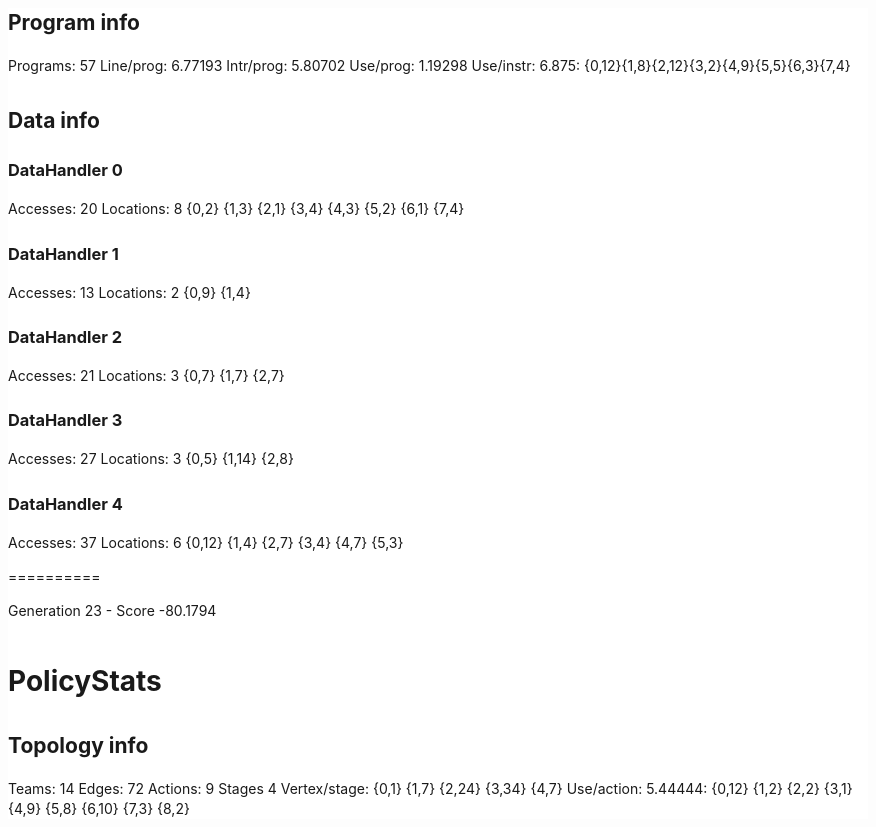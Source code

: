 ## Program info
Programs:	57
Line/prog:	6.77193
Intr/prog:	5.80702
Use/prog:	1.19298
Use/instr:	6.875: {0,12}{1,8}{2,12}{3,2}{4,9}{5,5}{6,3}{7,4}

## Data info

### DataHandler 0
Accesses:	20
Locations:	8
{0,2} {1,3} {2,1} {3,4} {4,3} {5,2} {6,1} {7,4} 

### DataHandler 1
Accesses:	13
Locations:	2
{0,9} {1,4} 

### DataHandler 2
Accesses:	21
Locations:	3
{0,7} {1,7} {2,7} 

### DataHandler 3
Accesses:	27
Locations:	3
{0,5} {1,14} {2,8} 

### DataHandler 4
Accesses:	37
Locations:	6
{0,12} {1,4} {2,7} {3,4} {4,7} {5,3} 


==========

Generation 23 - Score -80.1794

# PolicyStats
## Topology info
Teams:		14
Edges:		72
Actions:	9
Stages		4
Vertex/stage:	{0,1} {1,7} {2,24} {3,34} {4,7} 
Use/action:	5.44444: {0,12} {1,2} {2,2} {3,1} {4,9} {5,8} {6,10} {7,3} {8,2} 
